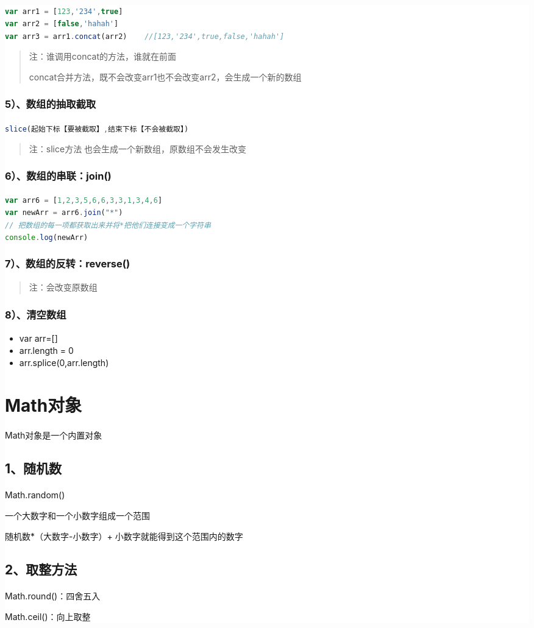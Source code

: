 ```javascript
var arr1 = [123,'234',true]
var arr2 = [false,'hahah']
var arr3 = arr1.concat(arr2)    //[123,'234',true,false,'hahah']
```

> 注：谁调用concat的方法，谁就在前面
>
> concat合并方法，既不会改变arr1也不会改变arr2，会生成一个新的数组

### 5）、数组的抽取截取

```javascript
slice(起始下标【要被截取】,结束下标【不会被截取】)
```

> 注：slice方法 也会生成一个新数组，原数组不会发生改变

### 6）、数组的串联：join()

```javascript
var arr6 = [1,2,3,5,6,6,3,3,1,3,4,6]
var newArr = arr6.join("*")
// 把数组的每一项都获取出来并将*把他们连接变成一个字符串
console.log(newArr)
```

### 7）、数组的反转：reverse()

> 注：会改变原数组

### 8）、清空数组

- var arr=[]
- arr.length = 0
- arr.splice(0,arr.length)

# Math对象

Math对象是一个内置对象

## 1、随机数

Math.random()

一个大数字和一个小数字组成一个范围

 随机数*（大数字-小数字）+ 小数字就能得到这个范围内的数字

## 2、取整方法

Math.round()：四舍五入

Math.ceil()：向上取整


  [id]: '19880416'
  [name]: '朱一龙',
  [age]: 18